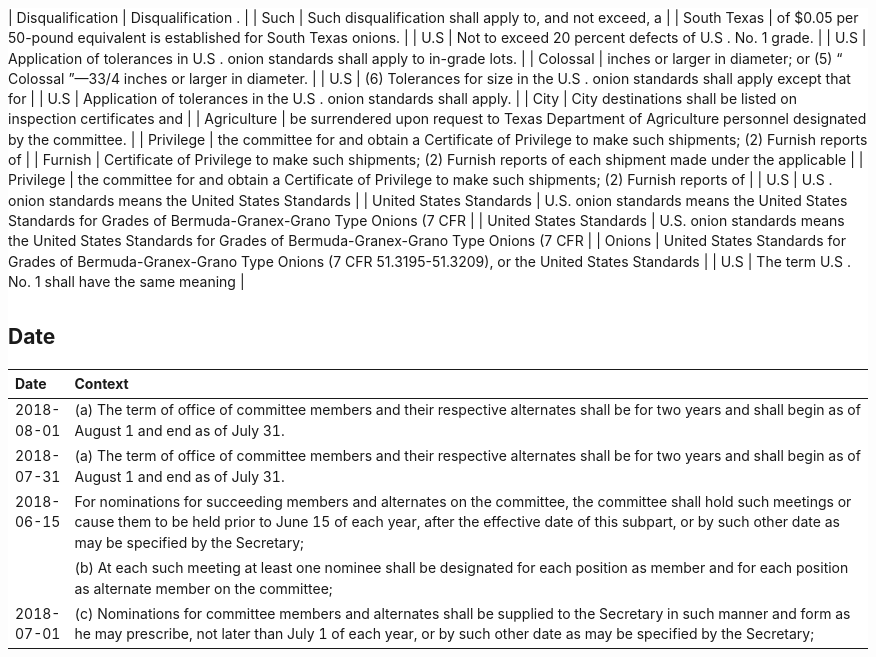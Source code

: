 | Disqualification               | Disqualification .                                                                                                                                |
| Such                           | Such disqualification shall apply to, and not exceed, a                                                                                           |
| South Texas                    | of $0.05 per 50-pound equivalent is established for South Texas  onions.                                                                          |
| U.S                            | Not to exceed 20 percent defects of  U.S . No. 1 grade.                                                                                           |
| U.S                            | Application of tolerances in  U.S . onion standards shall apply to in-grade lots.                                                                 |
| Colossal                       | inches or larger in diameter; or (5) &#8220; Colossal &#8221;&#8212;33/4 inches or larger in diameter.                                            |
| U.S                            | (6) Tolerances for size in the  U.S . onion standards shall apply except that for                                                                 |
| U.S                            | Application of tolerances in the  U.S . onion standards shall apply.                                                                              |
| City                           | City destinations shall be listed on inspection certificates and                                                                                  |
| Agriculture                    | be surrendered upon request to Texas Department of Agriculture  personnel designated by the committee.                                            |
| Privilege                      | the committee for and obtain a Certificate of Privilege to make such shipments; (2) Furnish reports of                                            |
| Furnish                        | Certificate of Privilege to make such shipments; (2) Furnish reports of each shipment made under the applicable                                   |
| Privilege                      | the committee for and obtain a Certificate of Privilege to make such shipments; (2) Furnish reports of                                            |
| U.S                            | U.S . onion standards means the United States Standards                                                                                           |
| United States Standards        | U.S. onion standards means the  United States Standards for Grades of Bermuda-Granex-Grano Type Onions (7 CFR                                     |
| United States Standards        | U.S. onion standards means the  United States Standards for Grades of Bermuda-Granex-Grano Type Onions (7 CFR                                     |
| Onions                         | United States Standards for Grades of Bermuda-Granex-Grano Type Onions (7 CFR 51.3195-51.3209), or the United States Standards                    |
| U.S                            | The term  U.S . No. 1 shall have the same meaning                                                                                                 |


## Date

| Date       | Context                                                                                                                                                                                                                                                                                                                                                               |
|:-----------|:----------------------------------------------------------------------------------------------------------------------------------------------------------------------------------------------------------------------------------------------------------------------------------------------------------------------------------------------------------------------|
| 2018-08-01 | (a) The term of office of committee members and their respective alternates shall be for two years and shall begin as of August 1 and end as of July 31.                                                                                                                                                                                                              |
| 2018-07-31 | (a) The term of office of committee members and their respective alternates shall be for two years and shall begin as of August 1 and end as of July 31.                                                                                                                                                                                                              |
| 2018-06-15 | For nominations for succeeding members and alternates on the committee, the committee shall hold such meetings or cause them to be held prior to June 15 of each year, after the effective date of this subpart, or by such other date as may be specified by the Secretary;                                                                                          |
|            |                 (b) At each such meeting at least one nominee shall be designated for each position as member and for each position as alternate member on the committee;                                                                                                                                                                                             |
| 2018-07-01 | (c) Nominations for committee members and alternates shall be supplied to the Secretary in such manner and form as he may prescribe, not later than July 1 of each year, or by such other date as may be specified by the Secretary;                                                                                                                                  |